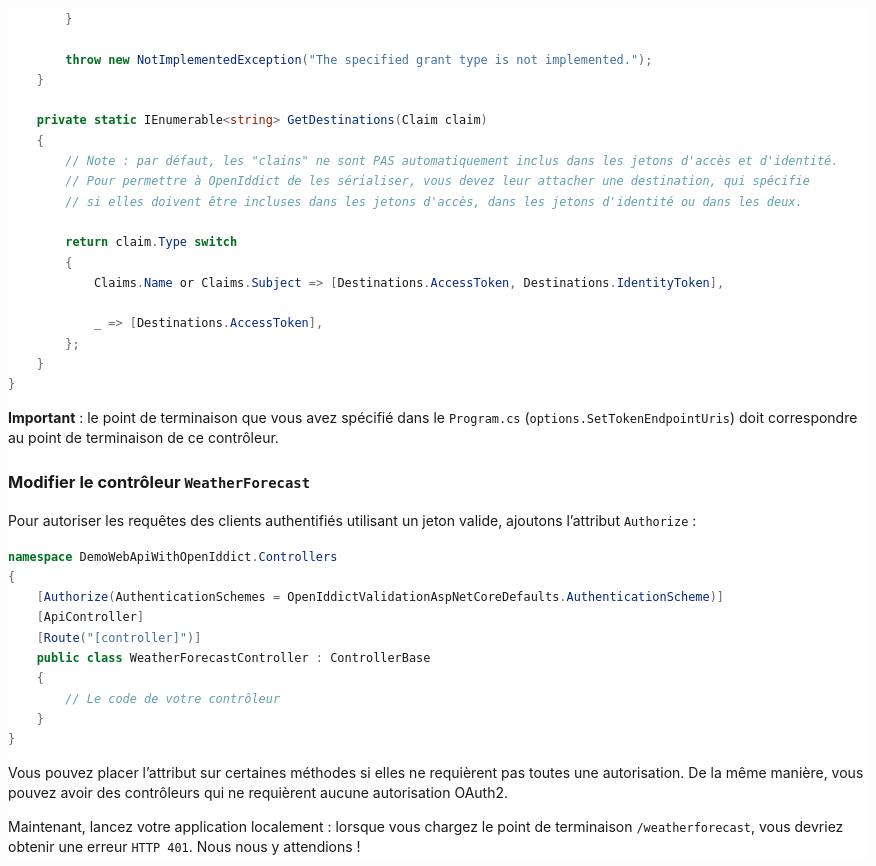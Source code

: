```csharp
        }

        throw new NotImplementedException("The specified grant type is not implemented.");
    }

    private static IEnumerable<string> GetDestinations(Claim claim)
    {
        // Note : par défaut, les "clains" ne sont PAS automatiquement inclus dans les jetons d'accès et d'identité.
        // Pour permettre à OpenIddict de les sérialiser, vous devez leur attacher une destination, qui spécifie
        // si elles doivent être incluses dans les jetons d'accès, dans les jetons d'identité ou dans les deux.

        return claim.Type switch
        {
            Claims.Name or Claims.Subject => [Destinations.AccessToken, Destinations.IdentityToken],

            _ => [Destinations.AccessToken],
        };
    }
}

```

**Important** : le point de terminaison que vous avez spécifié dans le `Program.cs` (`options.SetTokenEndpointUris`) doit correspondre au point de terminaison de ce contrôleur.

### Modifier le contrôleur `WeatherForecast`

Pour autoriser les requêtes des clients authentifiés utilisant un jeton valide, ajoutons l’attribut `Authorize` :

```csharp
namespace DemoWebApiWithOpenIddict.Controllers
{
    [Authorize(AuthenticationSchemes = OpenIddictValidationAspNetCoreDefaults.AuthenticationScheme)]
    [ApiController]
    [Route("[controller]")]
    public class WeatherForecastController : ControllerBase
    {
	    // Le code de votre contrôleur
    }
}
```

Vous pouvez placer l’attribut sur certaines méthodes si elles ne requièrent pas toutes une autorisation. De la même manière, vous pouvez avoir des contrôleurs qui ne requièrent aucune autorisation OAuth2.

Maintenant, lancez votre application localement : lorsque vous chargez le point de terminaison `/weatherforecast`, vous devriez obtenir une erreur `HTTP 401`. Nous nous y attendions !
